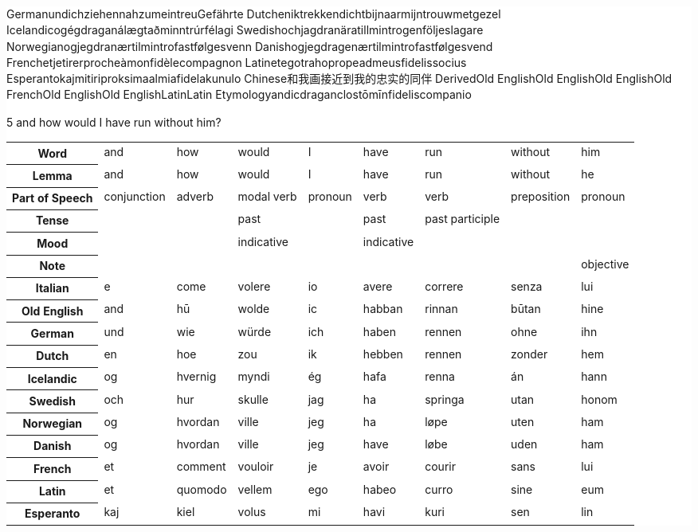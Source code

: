 <tr><th>German</th><td>und</td><td>ich</td><td>ziehen</td><td>nah</td><td>zu</td><td>mein</td><td>treu</td><td>Gefährte</td></tr>
<tr><th>Dutch</th><td>en</td><td>ik</td><td>trekken</td><td>dichtbij</td><td>naar</td><td>mijn</td><td>trouw</td><td>metgezel</td></tr>
<tr><th>Icelandic</th><td>og</td><td>ég</td><td>draga</td><td>nálægt</td><td>að</td><td>minn</td><td>trúr</td><td>félagi</td></tr>
<tr><th>Swedish</th><td>och</td><td>jag</td><td>dra</td><td>nära</td><td>till</td><td>min</td><td>trogen</td><td>följeslagare</td></tr>
<tr><th>Norwegian</th><td>og</td><td>jeg</td><td>dra</td><td>nær</td><td>til</td><td>min</td><td>trofast</td><td>følgesvenn</td></tr>
<tr><th>Danish</th><td>og</td><td>jeg</td><td>drage</td><td>nær</td><td>til</td><td>min</td><td>trofast</td><td>følgesvend</td></tr>
<tr><th>French</th><td>et</td><td>je</td><td>tirer</td><td>proche</td><td>à</td><td>mon</td><td>fidèle</td><td>compagnon</td></tr>
<tr><th>Latin</th><td>et</td><td>ego</td><td>traho</td><td>prope</td><td>ad</td><td>meus</td><td>fidelis</td><td>socius</td></tr>
<tr><th>Esperanto</th><td>kaj</td><td>mi</td><td>tiri</td><td>proksima</td><td>al</td><td>mia</td><td>fidela</td><td>kunulo</td></tr>
<tr><th>Chinese</th><td>和</td><td>我</td><td>画</td><td>接近</td><td>到</td><td>我的</td><td>忠实的</td><td>同伴</td></tr>
<tr><th>Derived</th><td>Old English</td><td>Old English</td><td>Old English</td><td>Old French</td><td>Old English</td><td>Old English</td><td>Latin</td><td>Latin</td></tr>
<tr><th>Etymology</th><td>and</td><td>ic</td><td>dragan</td><td>clos</td><td>tō</td><td>mīn</td><td>fidelis</td><td>companio</td></tr>
</table>

5 and how would I have run without him?

<table>
<tr><th>Word</th><td>and</td><td>how</td><td>would</td><td>I</td><td>have</td><td>run</td><td>without</td><td>him</td></tr>
<tr><th>Lemma</th><td>and</td><td>how</td><td>would</td><td>I</td><td>have</td><td>run</td><td>without</td><td>he</td></tr>
<tr><th>Part of Speech</th><td>conjunction</td><td>adverb</td><td>modal verb</td><td>pronoun</td><td>verb</td><td>verb</td><td>preposition</td><td>pronoun</td></tr>
<tr><th>Tense</th><td></td><td></td><td>past</td><td></td><td>past</td><td>past participle</td><td></td><td></td></tr>
<tr><th>Mood</th><td></td><td></td><td>indicative</td><td></td><td>indicative</td><td></td><td></td><td></td></tr>
<tr><th>Note</th><td></td><td></td><td></td><td></td><td></td><td></td><td></td><td>objective</td></tr>
<tr><th>Italian</th><td>e</td><td>come</td><td>volere</td><td>io</td><td>avere</td><td>correre</td><td>senza</td><td>lui</td></tr>
<tr><th>Old English</th><td>and</td><td>hū</td><td>wolde</td><td>ic</td><td>habban</td><td>rinnan</td><td>būtan</td><td>hine</td></tr>
<tr><th>German</th><td>und</td><td>wie</td><td>würde</td><td>ich</td><td>haben</td><td>rennen</td><td>ohne</td><td>ihn</td></tr>
<tr><th>Dutch</th><td>en</td><td>hoe</td><td>zou</td><td>ik</td><td>hebben</td><td>rennen</td><td>zonder</td><td>hem</td></tr>
<tr><th>Icelandic</th><td>og</td><td>hvernig</td><td>myndi</td><td>ég</td><td>hafa</td><td>renna</td><td>án</td><td>hann</td></tr>
<tr><th>Swedish</th><td>och</td><td>hur</td><td>skulle</td><td>jag</td><td>ha</td><td>springa</td><td>utan</td><td>honom</td></tr>
<tr><th>Norwegian</th><td>og</td><td>hvordan</td><td>ville</td><td>jeg</td><td>ha</td><td>løpe</td><td>uten</td><td>ham</td></tr>
<tr><th>Danish</th><td>og</td><td>hvordan</td><td>ville</td><td>jeg</td><td>have</td><td>løbe</td><td>uden</td><td>ham</td></tr>
<tr><th>French</th><td>et</td><td>comment</td><td>vouloir</td><td>je</td><td>avoir</td><td>courir</td><td>sans</td><td>lui</td></tr>
<tr><th>Latin</th><td>et</td><td>quomodo</td><td>vellem</td><td>ego</td><td>habeo</td><td>curro</td><td>sine</td><td>eum</td></tr>
<tr><th>Esperanto</th><td>kaj</td><td>kiel</td><td>volus</td><td>mi</td><td>havi</td><td>kuri</td><td>sen</td><td>lin</td></tr>
